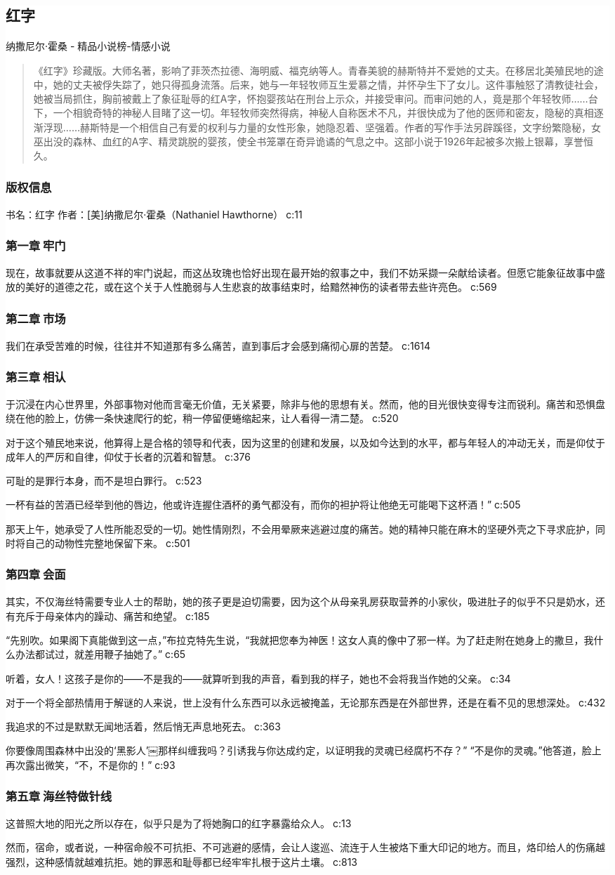 ## 红字

纳撒尼尔·霍桑  -  精品小说榜-情感小说

> 《红字》珍藏版。大师名著，影响了菲茨杰拉德、海明威、福克纳等人。青春美貌的赫斯特并不爱她的丈夫。在移居北美殖民地的途中，她的丈夫被俘失踪了，她只得孤身流落。后来，她与一年轻牧师互生爱慕之情，并怀孕生下了女儿。这件事触怒了清教徒社会，她被当局抓住，胸前被戴上了象征耻辱的红A字，怀抱婴孩站在刑台上示众，并接受审问。而审问她的人，竟是那个年轻牧师……台下，一个相貌奇特的神秘人目睹了这一切。年轻牧师突然得病，神秘人自称医术不凡，并很快成为了他的医师和密友，隐秘的真相逐渐浮现……赫斯特是一个相信自己有爱的权利与力量的女性形象，她隐忍着、坚强着。作者的写作手法另辟蹊径，文字纷繁隐秘，女巫出没的森林、血红的A字、精灵跳脱的婴孩，使全书笼罩在奇异诡谲的气息之中。这部小说于1926年起被多次搬上银幕，享誉恒久。

### 版权信息

书名：红字
作者：[美]纳撒尼尔·霍桑（Nathaniel Hawthorne） c:11

### 第一章 牢门

现在，故事就要从这道不祥的牢门说起，而这丛玫瑰也恰好出现在最开始的叙事之中，我们不妨采撷一朵献给读者。但愿它能象征故事中盛放的美好的道德之花，或在这个关于人性脆弱与人生悲哀的故事结束时，给黯然神伤的读者带去些许亮色。 c:569

### 第二章 市场

我们在承受苦难的时候，往往并不知道那有多么痛苦，直到事后才会感到痛彻心扉的苦楚。 c:1614

### 第三章 相认

于沉浸在内心世界里，外部事物对他而言毫无价值，无关紧要，除非与他的思想有关。然而，他的目光很快变得专注而锐利。痛苦和恐惧盘绕在他的脸上，仿佛一条快速爬行的蛇，稍一停留便蜷缩起来，让人看得一清二楚。 c:520

对于这个殖民地来说，他算得上是合格的领导和代表，因为这里的创建和发展，以及如今达到的水平，都与年轻人的冲动无关，而是仰仗于成年人的严厉和自律，仰仗于长者的沉着和智慧。 c:376

可耻的是罪行本身，而不是坦白罪行。 c:523

一杯有益的苦酒已经举到他的唇边，他或许连握住酒杯的勇气都没有，而你的袒护将让他绝无可能喝下这杯酒！” c:505

那天上午，她承受了人性所能忍受的一切。她性情刚烈，不会用晕厥来逃避过度的痛苦。她的精神只能在麻木的坚硬外壳之下寻求庇护，同时将自己的动物性完整地保留下来。 c:501

### 第四章 会面

其实，不仅海丝特需要专业人士的帮助，她的孩子更是迫切需要，因为这个从母亲乳房获取营养的小家伙，吸进肚子的似乎不只是奶水，还有充斥于母亲体内的躁动、痛苦和绝望。 c:185

“先别吹。如果阁下真能做到这一点，”布拉克特先生说，“我就把您奉为神医！这女人真的像中了邪一样。为了赶走附在她身上的撒旦，我什么办法都试过，就差用鞭子抽她了。” c:65

听着，女人！这孩子是你的——不是我的——就算听到我的声音，看到我的样子，她也不会将我当作她的父亲。 c:34

对于一个将全部热情用于解谜的人来说，世上没有什么东西可以永远被掩盖，无论那东西是在外部世界，还是在看不见的思想深处。 c:432

我追求的不过是默默无闻地活着，然后悄无声息地死去。 c:363

你要像周围森林中出没的‘黑影人’￼那样纠缠我吗？引诱我与你达成约定，以证明我的灵魂已经腐朽不存？”
“不是你的灵魂。”他答道，脸上再次露出微笑，“不，不是你的！” c:93

### 第五章 海丝特做针线

这普照大地的阳光之所以存在，似乎只是为了将她胸口的红字暴露给众人。 c:13

然而，宿命，或者说，一种宿命般不可抗拒、不可逃避的感情，会让人逡巡、流连于人生被烙下重大印记的地方。而且，烙印给人的伤痛越强烈，这种感情就越难抗拒。她的罪恶和耻辱都已经牢牢扎根于这片土壤。 c:813
